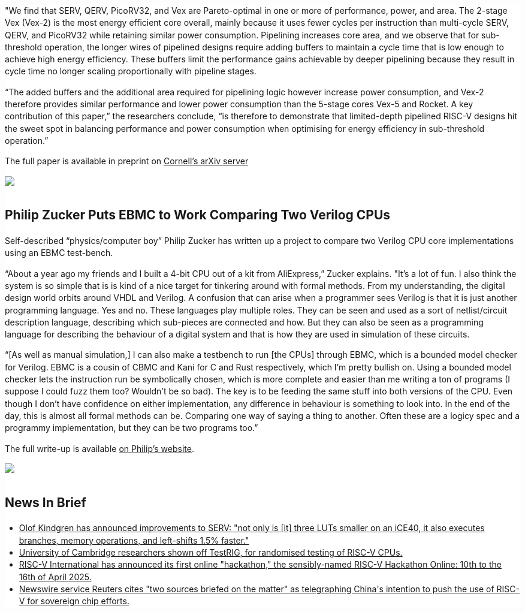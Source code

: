 "We find that SERV, QERV, PicoRV32, and Vex are Pareto-optimal in one or more of performance, power, and area. The 2-stage Vex (Vex-2) is the most energy efficient core overall, mainly because it uses fewer cycles per instruction than multi-cycle SERV, QERV, and PicoRV32 while retaining similar power consumption. Pipelining increases core area, and we observe that for sub-threshold operation, the longer wires of pipelined designs require adding buffers to maintain a cycle time that is low enough to achieve high energy efficiency. These buffers limit the performance gains achievable by deeper pipelining because they result in cycle time no longer scaling proportionally with pipeline stages.

“The added buffers and the additional area required for pipelining logic however increase power consumption, and Vex-2 therefore provides similar performance and lower power consumption than the 5-stage cores Vex-5 and Rocket. A key contribution of this paper,” the researchers conclude, “is therefore to demonstrate that limited-depth pipelined RISC-V designs hit the sweet spot in balancing performance and power consumption when optimising for energy efficiency in sub-threshold operation.”

The full paper is available in preprint on [Cornell’s arXiv server](https://arxiv.org/abs/2502.06588)

<img src="/blog/2025-03-11-ecl84/zuckerchip.jpg" style="max-width:100%" />

## Philip Zucker Puts EBMC to Work Comparing Two Verilog CPUs


Self-described “physics/computer boy” Philip Zucker has written up a project to compare two Verilog CPU core implementations using an EBMC test-bench.

“About a year ago my friends and I built a 4-bit CPU out of a kit from AliExpress,” Zucker explains. "It’s a lot of fun. I also think the system is so simple that is is kind of a nice target for tinkering around with formal methods. From my understanding, the digital design world orbits around VHDL and Verilog. A confusion that can arise when a programmer sees Verilog is that it is just another programming language. Yes and no. These languages play multiple roles. They can be seen and used as a sort of netlist/circuit description language, describing which sub-pieces are connected and how. But they can also be seen as a programming language for describing the behaviour of a digital system and that is how they are used in simulation of these circuits.

“[As well as manual simulation,] I can also make a testbench to run [the CPUs] through EBMC, which is a bounded model checker for Verilog. EBMC is a cousin of CBMC and Kani for C and Rust respectively, which I’m pretty bullish on. Using a bounded model checker lets the instruction run be symbolically chosen, which is more complete and easier than me writing a ton of programs (I suppose I could fuzz them too? Wouldn’t be so bad). The key is to be feeding the same stuff into both versions of the CPU. Even though I don’t have confidence on either implementation, any difference in behaviour is something to look into. In the end of the day, this is almost all formal methods can be. Comparing one way of saying a thing to another. Often these are a logicy spec and a programmy implementation, but they can be two programs too.”

The full write-up is available [on Philip’s website](https://www.philipzucker.com/td4_ebmc/).

<img src="/blog/2025-03-11-ecl84/newsinbrief.jpg" style="max-width:100%" />

## News In Brief

-   [Olof Kindgren has announced improvements to SERV: "not only is [it] three LUTs smaller on an iCE40, it also executes branches, memory operations, and left-shifts 1.5% faster."](https://mastodon.social/@olofk/114089558169414032)
-   [University of Cambridge researchers shown off TestRIG, for randomised testing of RISC-V CPUs.](https://riscv.org/blog/2025/02/testrig-randomized-testing-of-risc-v-cpus/)
-   [RISC-V International has announced its first online "hackathon," the sensibly-named RISC-V Hackathon Online: 10th to the 16th of April 2025.](https://community.riscv.org/events/details/risc-v-international-risc-v-academy-presents-risc-v-hackathon-online/?_hsmi=349720548)
-   [Newswire service Reuters cites "two sources briefed on the matter" as telegraphing China's intention to push the use of RISC-V for sovereign chip efforts.](https://www.reuters.com/technology/china-publish-policy-boost-risc-v-chip-use-nationwide-sources-2025-03-04/)
